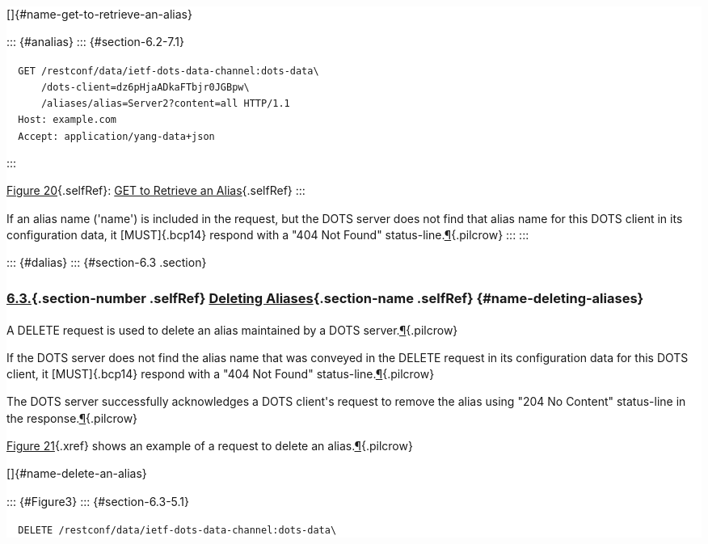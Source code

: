 []{#name-get-to-retrieve-an-alias}

::: {#analias}
::: {#section-6.2-7.1}
``` sourcecode
  GET /restconf/data/ietf-dots-data-channel:dots-data\
      /dots-client=dz6pHjaADkaFTbjr0JGBpw\
      /aliases/alias=Server2?content=all HTTP/1.1
  Host: example.com
  Accept: application/yang-data+json
```
:::

[Figure 20](#figure-20){.selfRef}: [GET to Retrieve an
Alias](#name-get-to-retrieve-an-alias){.selfRef}
:::

If an alias name (\'name\') is included in the request, but the DOTS
server does not find that alias name for this DOTS client in its
configuration data, it [MUST]{.bcp14} respond with a \"404 Not Found\"
status-line.[¶](#section-6.2-8){.pilcrow}
:::
:::

::: {#dalias}
::: {#section-6.3 .section}
### [6.3.](#section-6.3){.section-number .selfRef} [Deleting Aliases](#name-deleting-aliases){.section-name .selfRef} {#name-deleting-aliases}

A DELETE request is used to delete an alias maintained by a DOTS
server.[¶](#section-6.3-1){.pilcrow}

If the DOTS server does not find the alias name that was conveyed in the
DELETE request in its configuration data for this DOTS client, it
[MUST]{.bcp14} respond with a \"404 Not Found\"
status-line.[¶](#section-6.3-2){.pilcrow}

The DOTS server successfully acknowledges a DOTS client\'s request to
remove the alias using \"204 No Content\" status-line in the
response.[¶](#section-6.3-3){.pilcrow}

[Figure 21](#Figure3){.xref} shows an example of a request to delete an
alias.[¶](#section-6.3-4){.pilcrow}

[]{#name-delete-an-alias}

::: {#Figure3}
::: {#section-6.3-5.1}
``` sourcecode
  DELETE /restconf/data/ietf-dots-data-channel:dots-data\
